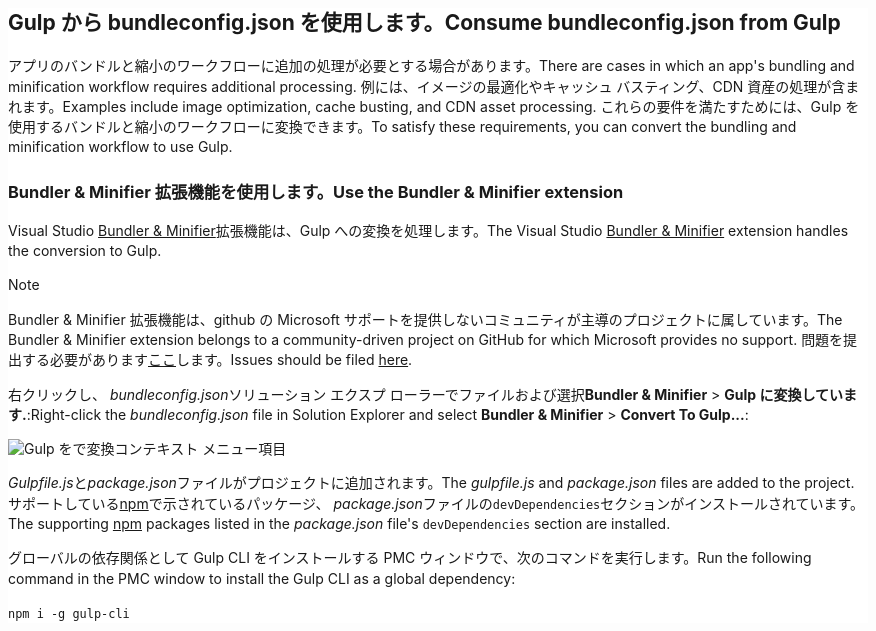 ## <a name="consume-bundleconfigjson-from-gulp"></a><span data-ttu-id="2151c-227">Gulp から bundleconfig.json を使用します。</span><span class="sxs-lookup"><span data-stu-id="2151c-227">Consume bundleconfig.json from Gulp</span></span>

<span data-ttu-id="2151c-228">アプリのバンドルと縮小のワークフローに追加の処理が必要とする場合があります。</span><span class="sxs-lookup"><span data-stu-id="2151c-228">There are cases in which an app's bundling and minification workflow requires additional processing.</span></span> <span data-ttu-id="2151c-229">例には、イメージの最適化やキャッシュ バスティング、CDN 資産の処理が含まれます。</span><span class="sxs-lookup"><span data-stu-id="2151c-229">Examples include image optimization, cache busting, and CDN asset processing.</span></span> <span data-ttu-id="2151c-230">これらの要件を満たすためには、Gulp を使用するバンドルと縮小のワークフローに変換できます。</span><span class="sxs-lookup"><span data-stu-id="2151c-230">To satisfy these requirements, you can convert the bundling and minification workflow to use Gulp.</span></span>

### <a name="use-the-bundler--minifier-extension"></a><span data-ttu-id="2151c-231">Bundler & Minifier 拡張機能を使用します。</span><span class="sxs-lookup"><span data-stu-id="2151c-231">Use the Bundler & Minifier extension</span></span>

<span data-ttu-id="2151c-232">Visual Studio [Bundler & Minifier](https://marketplace.visualstudio.com/items?itemName=MadsKristensen.BundlerMinifier)拡張機能は、Gulp への変換を処理します。</span><span class="sxs-lookup"><span data-stu-id="2151c-232">The Visual Studio [Bundler & Minifier](https://marketplace.visualstudio.com/items?itemName=MadsKristensen.BundlerMinifier) extension handles the conversion to Gulp.</span></span>

> [!NOTE]
> <span data-ttu-id="2151c-233">Bundler & Minifier 拡張機能は、github の Microsoft サポートを提供しないコミュニティが主導のプロジェクトに属しています。</span><span class="sxs-lookup"><span data-stu-id="2151c-233">The Bundler & Minifier extension belongs to a community-driven project on GitHub for which Microsoft provides no support.</span></span> <span data-ttu-id="2151c-234">問題を提出する必要があります[ここ](https://github.com/madskristensen/BundlerMinifier/issues)します。</span><span class="sxs-lookup"><span data-stu-id="2151c-234">Issues should be filed [here](https://github.com/madskristensen/BundlerMinifier/issues).</span></span>

<span data-ttu-id="2151c-235">右クリックし、 *bundleconfig.json*ソリューション エクスプ ローラーでファイルおよび選択**Bundler & Minifier** > **Gulp に変換しています.**:</span><span class="sxs-lookup"><span data-stu-id="2151c-235">Right-click the *bundleconfig.json* file in Solution Explorer and select **Bundler & Minifier** > **Convert To Gulp...**:</span></span>

![Gulp をで変換コンテキスト メニュー項目](../client-side/bundling-and-minification/_static/convert-to-gulp.png)

<span data-ttu-id="2151c-237">*Gulpfile.js*と*package.json*ファイルがプロジェクトに追加されます。</span><span class="sxs-lookup"><span data-stu-id="2151c-237">The *gulpfile.js* and *package.json* files are added to the project.</span></span> <span data-ttu-id="2151c-238">サポートしている[npm](https://www.npmjs.com/)で示されているパッケージ、 *package.json*ファイルの`devDependencies`セクションがインストールされています。</span><span class="sxs-lookup"><span data-stu-id="2151c-238">The supporting [npm](https://www.npmjs.com/) packages listed in the *package.json* file's `devDependencies` section are installed.</span></span>

<span data-ttu-id="2151c-239">グローバルの依存関係として Gulp CLI をインストールする PMC ウィンドウで、次のコマンドを実行します。</span><span class="sxs-lookup"><span data-stu-id="2151c-239">Run the following command in the PMC window to install the Gulp CLI as a global dependency:</span></span>

```console
npm i -g gulp-cli
```
